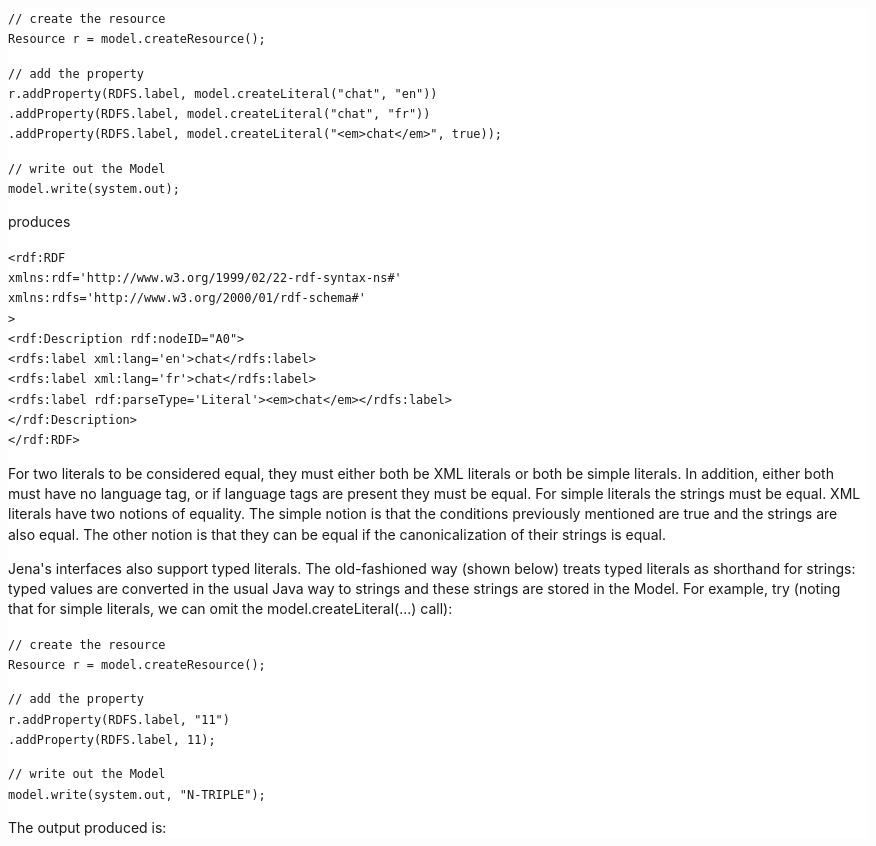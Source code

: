 ```
// create the resource
Resource r = model.createResource();
```

```
// add the property
r.addProperty(RDFS.label, model.createLiteral("chat", "en"))
.addProperty(RDFS.label, model.createLiteral("chat", "fr"))
.addProperty(RDFS.label, model.createLiteral("<em>chat</em>", true));
```
```
// write out the Model
model.write(system.out);
```
produces

```
<rdf:RDF
xmlns:rdf='http://www.w3.org/1999/02/22-rdf-syntax-ns#'
xmlns:rdfs='http://www.w3.org/2000/01/rdf-schema#'
>
<rdf:Description rdf:nodeID="A0">
<rdfs:label xml:lang='en'>chat</rdfs:label>
<rdfs:label xml:lang='fr'>chat</rdfs:label>
<rdfs:label rdf:parseType='Literal'><em>chat</em></rdfs:label>
</rdf:Description>
</rdf:RDF>
```
For two literals to be considered equal, they must either both be XML literals or both be simple literals. In
addition, either both must have no language tag, or if language tags are present they must be equal. For simple
literals the strings must be equal. XML literals have two notions of equality. The simple notion is that the
conditions previously mentioned are true and the strings are also equal. The other notion is that they can be equal
if the canonicalization of their strings is equal.

Jena's interfaces also support typed literals. The old-fashioned way (shown below) treats typed literals as
shorthand for strings: typed values are converted in the usual Java way to strings and these strings are stored in the
Model. For example, try (noting that for simple literals, we can omit the model.createLiteral(...) call):

```
// create the resource
Resource r = model.createResource();
```
```
// add the property
r.addProperty(RDFS.label, "11")
.addProperty(RDFS.label, 11);
```
```
// write out the Model
model.write(system.out, "N-TRIPLE");
```
The output produced is:
